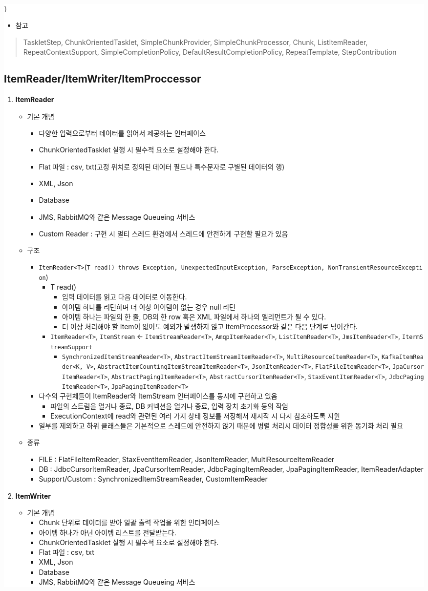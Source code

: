 ```java
}
```

- 참고
> TaskletStep, ChunkOrientedTasklet, SimpleChunkProvider, SimpleChunkProcessor, Chunk, ListItemReader, RepeatContextSupport, SimpleCompletionPolicy, DefaultResultCompletionPolicy, RepeatTemplate, StepContribution

## ItemReader/ItemWriter/ItemProccessor
1. **ItemReader**
    - 기본 개념
        - 다양한 입력으로부터 데이터를 읽어서 제공하는 인터페이스
        - ChunkOrientedTasklet 실행 시 필수적 요소로 설정해야 한다.

        - Flat 파일 : csv, txt(고정 위치로 정의된 데이터 필드나 특수문자로 구별된 데이터의 행)
        - XML, Json
        - Database
        - JMS, RabbitMQ와 같은 Message Queueing 서비스
        - Custom Reader : 구현 시 멀티 스레드 환경에서 스레드에 안전하게 구현할 필요가 있음

    - 구조
        - `ItemReader<T>`(`T read() throws Exception, UnexpectedInputException, ParseException, NonTransientResourceException`)
            - T read()
                - 입력 데이터를 읽고 다음 데이터로 이동한다.
                - 아이템 하나를 리턴하며 더 이상 아이템이 없는 경우 null 리턴
                - 아이템 하나는 파일의 한 줄, DB의 한 row 혹은 XML 파일에서 하나의 엘리먼트가 될 수 있다.
                - 더 이상 처리해야 할 Item이 없어도 예외가 발생하지 않고 ItemProcessor와 같은 다음 단계로 넘어간다.
            - `ItemReader<T>`, `ItemStream` <- `ItemStreamReader<T>`, `AmqpItemReader<T>`, `ListItemReader<T>`, `JmsItemReader<T>`, `ItermStreamSupport`
                - `SynchronizedItemStreamReader<T>`, `AbstractItemStreamItemReader<T>`, `MultiResourceItemReader<T>`, `KafkaItemReader<K, V>`, `AbstractItemCountingItemStreamItemReader<T>`, `JsonItemReader<T>`, `FlatFileItemReader<T>`, `JpaCursorItemReader<T>`, `AbstractPagingItemReader<T>`, `AbstractCursorItemReader<T>`, `StaxEventItemReader<T>`, `JdbcPagingItemReader<T>`, `JpaPagingItemReader<T>`
        - 다수의 구현체들이 ItemReader와 ItemStream 인터페이스를 동시에 구현하고 있음
            - 파일의 스트림을 열거나 종료, DB 커넥션을 열거나 종료, 입력 장치 초기화 등의 작엄
            - ExecutionContext에 read와 관련된 여러 가지 상태 정보를 저장해서 재시작 시 다시 참조하도록 지원
        - 일부를 제외하고 하위 클래스들은 기본적으로 스레드에 안전하지 않기 때문에 병렬 처리시 데이터 정합성을 위한 동기화 처리 필요

    - 종류
        - FILE : FlatFileItemReader, StaxEventItemReader, JsonItemReader, MultiResourceItemReader
        - DB : JdbcCursorItemReader, JpaCursorItemReader, JdbcPagingItemReader, JpaPagingItemReader, ItemReaderAdapter
        - Support/Custom : SynchronizedItemStreamReader, CustomItemReader

2. **ItemWriter**
    - 기본 개념
        - Chunk 단위로 데이터를 받아 일괄 출력 작업을 위한 인터페이스
        - 아이템 하나가 아닌 아이템 리스트를 전달받는다.
        - ChunkOrientedTasklet 실행 시 필수적 요소로 설정해야 한다.
        - Flat 파일 : csv, txt
        - XML, Json
        - Database
        - JMS, RabbitMQ와 같은 Message Queueing 서비스
    